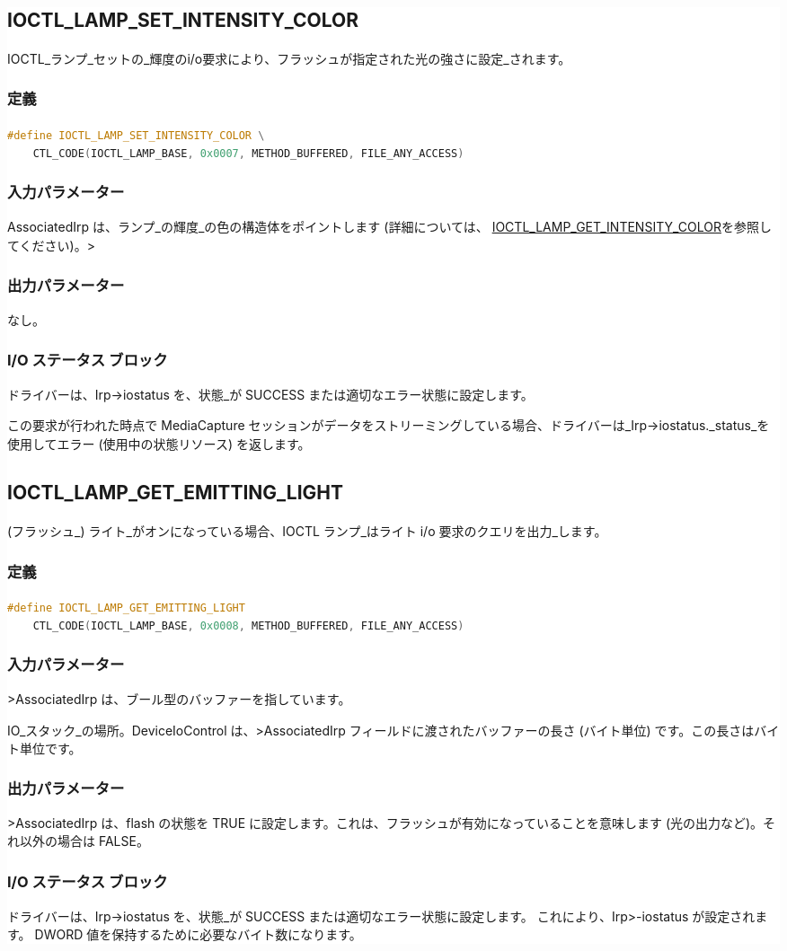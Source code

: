## <a name="ioctl_lamp_set_intensity_color"></a>IOCTL_LAMP_SET_INTENSITY_COLOR

IOCTL\_ランプ\_セットの\_輝度のi/o要求により、フラッシュが指定された光の強さに設定\_されます。

### <a name="definition"></a>定義

```cpp
#define IOCTL_LAMP_SET_INTENSITY_COLOR \
    CTL_CODE(IOCTL_LAMP_BASE, 0x0007, METHOD_BUFFERED, FILE_ANY_ACCESS)
```

### <a name="input-parameters"></a>入力パラメーター

AssociatedIrp は、ランプ\_の輝度\_の色の構造体をポイントします (詳細については、 [IOCTL_LAMP_GET_INTENSITY_COLOR](#ioctl_lamp_get_intensity_color)を参照してください)。\>

### <a name="output-parameters"></a>出力パラメーター

なし。

### <a name="io-status-block"></a>I/O ステータス ブロック

ドライバーは、Irp-\>iostatus を、状態\_が SUCCESS または適切なエラー状態に設定します。

この要求が行われた時点で MediaCapture セッションがデータをストリーミングしている場合、ドライバーは\_Irp-\>iostatus.\_status\_を使用してエラー (使用中の状態リソース) を返します。

## <a name="ioctl_lamp_get_emitting_light"></a>IOCTL_LAMP_GET_EMITTING_LIGHT

(フラッシュ\_) ライト\_がオンになっている場合、IOCTL ランプ\_はライト i/o 要求のクエリを出力\_します。

### <a name="definition"></a>定義

```cpp
#define IOCTL_LAMP_GET_EMITTING_LIGHT
    CTL_CODE(IOCTL_LAMP_BASE, 0x0008, METHOD_BUFFERED, FILE_ANY_ACCESS)
```

### <a name="input-parameters"></a>入力パラメーター

\>AssociatedIrp は、ブール型のバッファーを指しています。

IO\_スタック\_の場所。DeviceIoControl は、\>AssociatedIrp フィールドに渡されたバッファーの長さ (バイト単位) です。この長さはバイト単位です。

### <a name="output-parameters"></a>出力パラメーター

\>AssociatedIrp は、flash の状態を TRUE に設定します。これは、フラッシュが有効になっていることを意味します (光の出力など)。それ以外の場合は FALSE。

### <a name="io-status-block"></a>I/O ステータス ブロック

ドライバーは、Irp-\>iostatus を、状態\_が SUCCESS または適切なエラー状態に設定します。 これにより、Irp\>-iostatus が設定されます。 DWORD 値を保持するために必要なバイト数になります。
